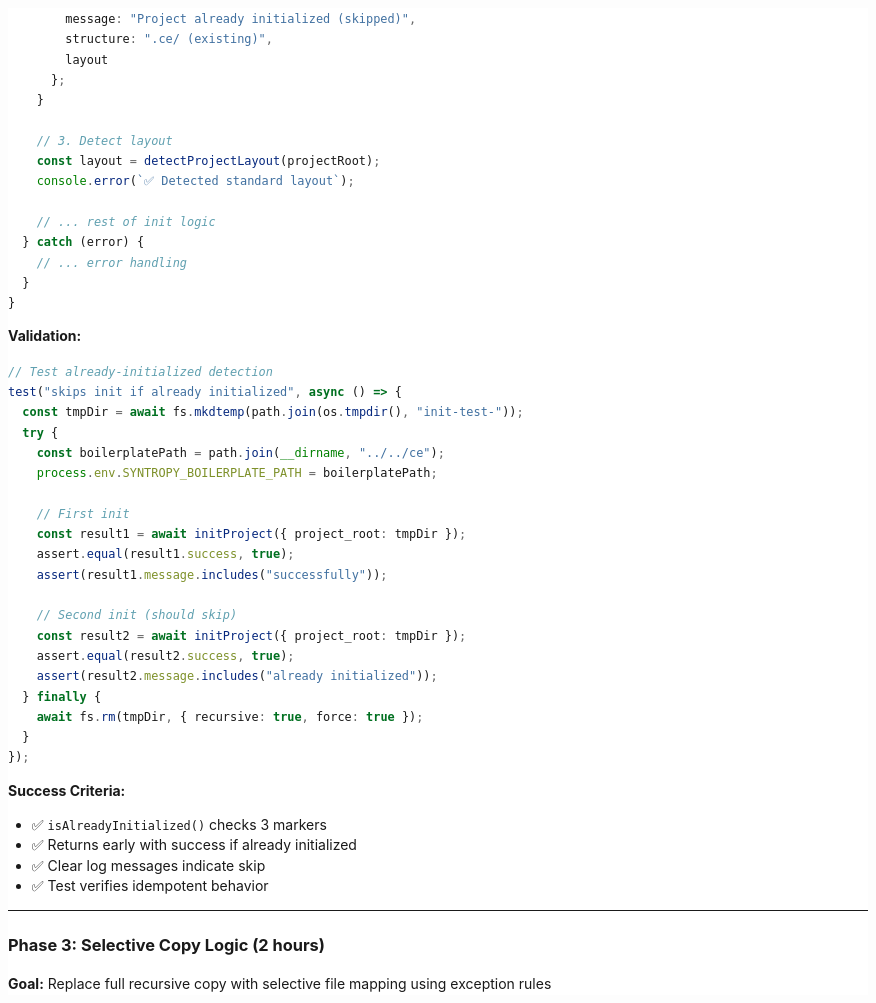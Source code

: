 ```typescript
        message: "Project already initialized (skipped)",
        structure: ".ce/ (existing)",
        layout
      };
    }

    // 3. Detect layout
    const layout = detectProjectLayout(projectRoot);
    console.error(`✅ Detected standard layout`);

    // ... rest of init logic
  } catch (error) {
    // ... error handling
  }
}
```

**Validation:**
```typescript
// Test already-initialized detection
test("skips init if already initialized", async () => {
  const tmpDir = await fs.mkdtemp(path.join(os.tmpdir(), "init-test-"));
  try {
    const boilerplatePath = path.join(__dirname, "../../ce");
    process.env.SYNTROPY_BOILERPLATE_PATH = boilerplatePath;

    // First init
    const result1 = await initProject({ project_root: tmpDir });
    assert.equal(result1.success, true);
    assert(result1.message.includes("successfully"));

    // Second init (should skip)
    const result2 = await initProject({ project_root: tmpDir });
    assert.equal(result2.success, true);
    assert(result2.message.includes("already initialized"));
  } finally {
    await fs.rm(tmpDir, { recursive: true, force: true });
  }
});
```

**Success Criteria:**
- ✅ `isAlreadyInitialized()` checks 3 markers
- ✅ Returns early with success if already initialized
- ✅ Clear log messages indicate skip
- ✅ Test verifies idempotent behavior

---

### Phase 3: Selective Copy Logic (2 hours)

**Goal:** Replace full recursive copy with selective file mapping using exception rules
